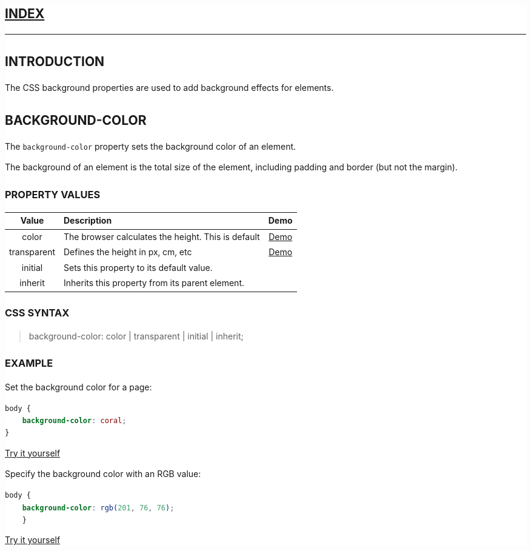 
## [INDEX](./index.md)

---

## INTRODUCTION

The CSS background properties are used to add background effects for elements.

## BACKGROUND-COLOR

The `background-color` property sets the background color of an element.

The background of an element is the total size of the element, including padding and border (but not the margin).

### PROPERTY VALUES

|    Value    |                      Description                     | Demo |
|:-----------:|                      :-----------                    | :--: |
|    color     | The browser calculates the height. This is default  | [Demo](https://www.w3schools.com/cssref/playdemo.asp?filename=playcss_background-color) |
|   transparent    | Defines the height in px, cm, etc               | [Demo](https://www.w3schools.com/cssref/playdemo.asp?filename=playcss_background-color&preval=transparent) |
|   initial   | Sets this property to its default value.             |
|   inherit   | Inherits this property from its parent element.      |

### CSS SYNTAX

> background-color: color | transparent | initial | inherit;

### EXAMPLE

Set the background color for a page:

```CSS
body {
    background-color: coral;
}
```

[Try it yourself](https://www.w3schools.com/cssref/tryit.asp?filename=trycss_background-color)

Specify the background color with an RGB value:

```CSS
body {
    background-color: rgb(201, 76, 76);
    }

```

[Try it yourself](https://www.w3schools.com/cssref/tryit.asp?filename=trycss_background-color3)
